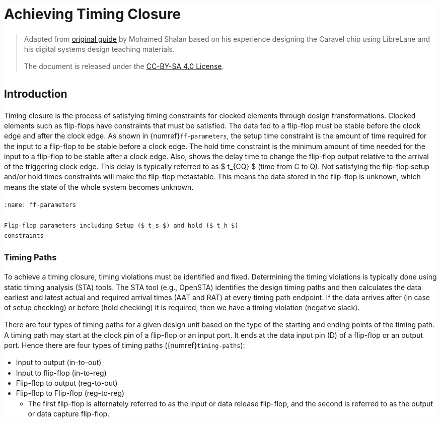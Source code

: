 # Achieving Timing Closure

> Adapted from
> [original guide](https://docs.google.com/document/d/13J1AY1zhzxur8vaFs3rRW9ZWX113rSDs63LezOOoXZ8/edit#heading=h.9y68197ebff7)
> by Mohamed Shalan based on his experience designing the Caravel chip using
> LibreLane and his digital systems design teaching materials.
>
> The document is released under the [CC-BY-SA 4.0 License](https://creativecommons.org/licenses/by-sa/4.0/).

## Introduction

Timing closure is the process of satisfying timing constraints for clocked
elements through design transformations. Clocked elements such as flip-flops
have constraints that must be satisfied. The data fed to a flip-flop must be
stable before the clock edge and after the clock edge. As shown in
{numref}`ff-parameters`, the setup time constraint is the amount of time
required for the input to a flip-flop to be stable before a clock edge. The hold
time constraint is the minimum amount of time needed for the input to a
flip-flop to be stable after a clock edge. Also, shows the delay time to change
the flip-flop output relative to the arrival of the triggering clock edge. This
delay is typically referred to as $ t_{CQ} $ (time from C to Q). Not satisfying
the flip-flop setup and/or hold times constraints will make the flip-flop
metastable. This means the data stored in the flip-flop is unknown, which means
the state of the whole system becomes unknown.

```{figure} ./ff_parameters.webp
:name: ff-parameters

Flip-flop parameters including Setup ($ t_s $) and hold ($ t_h $)
constraints
```

### Timing Paths

To achieve a timing closure, timing violations must be identified and fixed.
Determining the timing violations is typically done using static timing analysis
(STA) tools. The STA tool (e.g., OpenSTA) identifies the design timing paths and
then calculates the data earliest and latest actual and required arrival times
(AAT and RAT) at every timing path endpoint. If the data arrives after (in case
of setup checking) or before (hold checking) it is required, then we have a
timing violation (negative slack).

There are four types of timing paths for a given design unit based on the type
of the starting and ending points of the timing path. A timing path may start at
the clock pin of a flip-flop or an input port. It ends at the data input pin (D)
of a flip-flop or an output port. Hence there are four types of timing paths
({numref}`timing-paths`):

* Input to output (in-to-out)
* Input to flip-flop (in-to-reg)
* Flip-flop to output (reg-to-out)
* Flip-flop to Flip-flop (reg-to-reg)
  * The first flip-flop is alternately referred to as the input or data release
    flip-flop, and the second is referred to as the output or data capture
    flip-flop.
